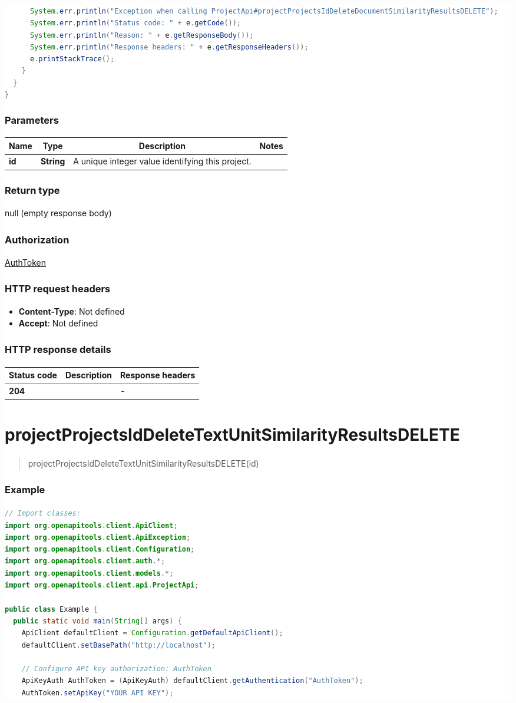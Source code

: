 ```java
      System.err.println("Exception when calling ProjectApi#projectProjectsIdDeleteDocumentSimilarityResultsDELETE");
      System.err.println("Status code: " + e.getCode());
      System.err.println("Reason: " + e.getResponseBody());
      System.err.println("Response headers: " + e.getResponseHeaders());
      e.printStackTrace();
    }
  }
}
```

### Parameters

| Name | Type | Description  | Notes |
|------------- | ------------- | ------------- | -------------|
| **id** | **String**| A unique integer value identifying this project. | |

### Return type

null (empty response body)

### Authorization

[AuthToken](../README.md#AuthToken)

### HTTP request headers

 - **Content-Type**: Not defined
 - **Accept**: Not defined

### HTTP response details
| Status code | Description | Response headers |
|-------------|-------------|------------------|
| **204** |  |  -  |

<a name="projectProjectsIdDeleteTextUnitSimilarityResultsDELETE"></a>
# **projectProjectsIdDeleteTextUnitSimilarityResultsDELETE**
> projectProjectsIdDeleteTextUnitSimilarityResultsDELETE(id)





### Example
```java
// Import classes:
import org.openapitools.client.ApiClient;
import org.openapitools.client.ApiException;
import org.openapitools.client.Configuration;
import org.openapitools.client.auth.*;
import org.openapitools.client.models.*;
import org.openapitools.client.api.ProjectApi;

public class Example {
  public static void main(String[] args) {
    ApiClient defaultClient = Configuration.getDefaultApiClient();
    defaultClient.setBasePath("http://localhost");
    
    // Configure API key authorization: AuthToken
    ApiKeyAuth AuthToken = (ApiKeyAuth) defaultClient.getAuthentication("AuthToken");
    AuthToken.setApiKey("YOUR API KEY");
```
